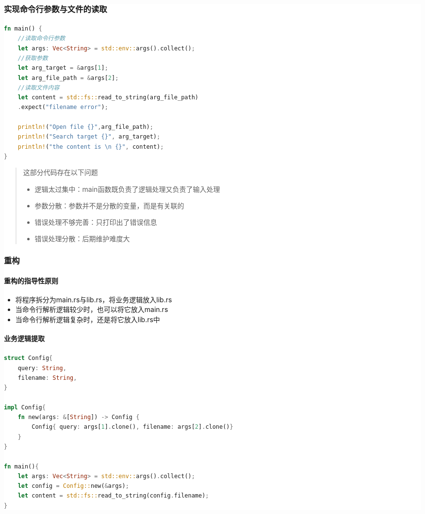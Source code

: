 ### 实现命令行参数与文件的读取

```rust
fn main() {
    //读取命令行参数
    let args: Vec<String> = std::env::args().collect();
    //获取参数
    let arg_target = &args[1];
    let arg_file_path = &args[2];
    //读取文件内容
    let content = std::fs::read_to_string(arg_file_path)
    .expect("filename error");

    println!("Open file {}",arg_file_path);
    println!("Search target {}", arg_target);
    println!("the content is \n {}", content);
}
```

> 这部分代码存在以下问题
>
> - 逻辑太过集中：main函数既负责了逻辑处理又负责了输入处理
>
> - 参数分散：参数并不是分散的变量，而是有关联的
> - 错误处理不够完善：只打印出了错误信息
> - 错误处理分散：后期维护难度大

### 重构

#### 重构的指导性原则

- 将程序拆分为main.rs与lib.rs，将业务逻辑放入lib.rs
- 当命令行解析逻辑较少时，也可以将它放入main.rs
- 当命令行解析逻辑复杂时，还是将它放入lib.rs中

#### 业务逻辑提取

```rust
struct Config{
    query: String,
    filename: String,
}

impl Config{
    fn new(args: &[String]) -> Config {
        Config{ query: args[1].clone(), filename: args[2].clone()}
    }
}

fn main(){
    let args: Vec<String> = std::env::args().collect();
    let config = Config::new(&args);
    let content = std::fs::read_to_string(config.filename);
}
```
